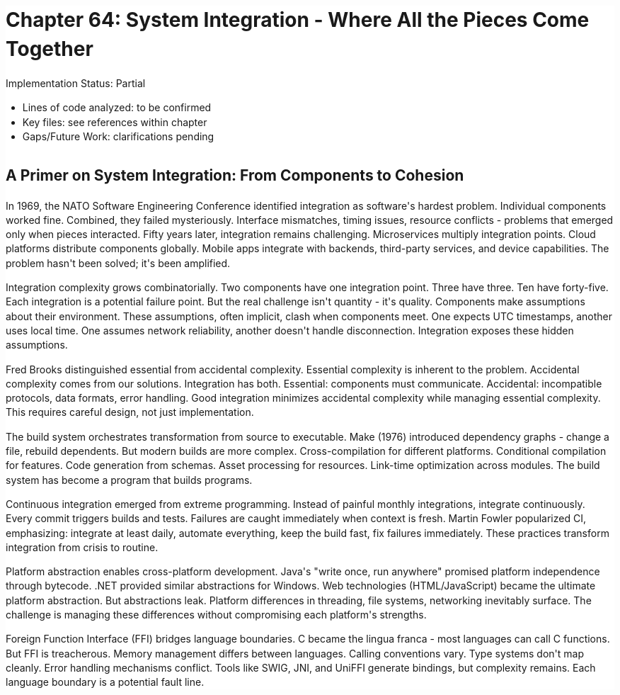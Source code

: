 # Chapter 64: System Integration - Where All the Pieces Come Together

Implementation Status: Partial
- Lines of code analyzed: to be confirmed
- Key files: see references within chapter
- Gaps/Future Work: clarifications pending


## A Primer on System Integration: From Components to Cohesion

In 1969, the NATO Software Engineering Conference identified integration as software's hardest problem. Individual components worked fine. Combined, they failed mysteriously. Interface mismatches, timing issues, resource conflicts - problems that emerged only when pieces interacted. Fifty years later, integration remains challenging. Microservices multiply integration points. Cloud platforms distribute components globally. Mobile apps integrate with backends, third-party services, and device capabilities. The problem hasn't been solved; it's been amplified.

Integration complexity grows combinatorially. Two components have one integration point. Three have three. Ten have forty-five. Each integration is a potential failure point. But the real challenge isn't quantity - it's quality. Components make assumptions about their environment. These assumptions, often implicit, clash when components meet. One expects UTC timestamps, another uses local time. One assumes network reliability, another doesn't handle disconnection. Integration exposes these hidden assumptions.

Fred Brooks distinguished essential from accidental complexity. Essential complexity is inherent to the problem. Accidental complexity comes from our solutions. Integration has both. Essential: components must communicate. Accidental: incompatible protocols, data formats, error handling. Good integration minimizes accidental complexity while managing essential complexity. This requires careful design, not just implementation.

The build system orchestrates transformation from source to executable. Make (1976) introduced dependency graphs - change a file, rebuild dependents. But modern builds are more complex. Cross-compilation for different platforms. Conditional compilation for features. Code generation from schemas. Asset processing for resources. Link-time optimization across modules. The build system has become a program that builds programs.

Continuous integration emerged from extreme programming. Instead of painful monthly integrations, integrate continuously. Every commit triggers builds and tests. Failures are caught immediately when context is fresh. Martin Fowler popularized CI, emphasizing: integrate at least daily, automate everything, keep the build fast, fix failures immediately. These practices transform integration from crisis to routine.

Platform abstraction enables cross-platform development. Java's "write once, run anywhere" promised platform independence through bytecode. .NET provided similar abstractions for Windows. Web technologies (HTML/JavaScript) became the ultimate platform abstraction. But abstractions leak. Platform differences in threading, file systems, networking inevitably surface. The challenge is managing these differences without compromising each platform's strengths.

Foreign Function Interface (FFI) bridges language boundaries. C became the lingua franca - most languages can call C functions. But FFI is treacherous. Memory management differs between languages. Calling conventions vary. Type systems don't map cleanly. Error handling mechanisms conflict. Tools like SWIG, JNI, and UniFFI generate bindings, but complexity remains. Each language boundary is a potential fault line.

